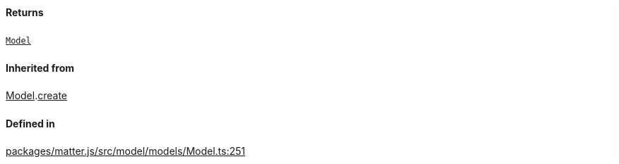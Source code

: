 #### Returns

[`Model`](model.Model-1.md)

#### Inherited from

[Model](model.Model-1.md).[create](model.Model-1.md#create)

#### Defined in

[packages/matter.js/src/model/models/Model.ts:251](https://github.com/project-chip/matter.js/blob/c15b1068/packages/matter.js/src/model/models/Model.ts#L251)
